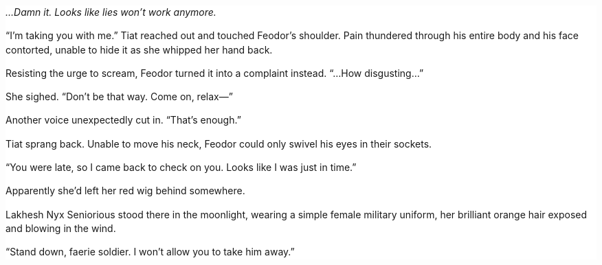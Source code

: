 <em>…Damn it. Looks like lies won’t work anymore.</em>

“I’m taking you with me.” Tiat reached out and touched Feodor’s shoulder. Pain thundered through his entire body and his face contorted, unable to hide it as she whipped her hand back.

Resisting the urge to scream, Feodor turned it into a complaint instead. “…How disgusting…”

She sighed. “Don’t be that way. Come on, relax—”

Another voice unexpectedly cut in. “That’s enough.”

Tiat sprang back. Unable to move his neck, Feodor could only swivel his eyes in their sockets.

“You were late, so I came back to check on you. Looks like I was just in time.”

Apparently she’d left her red wig behind somewhere.

Lakhesh Nyx Seniorious stood there in the moonlight, wearing a simple female military uniform, her brilliant orange hair exposed and blowing in the wind.

“Stand down, faerie soldier. I won’t allow you to take him away.”